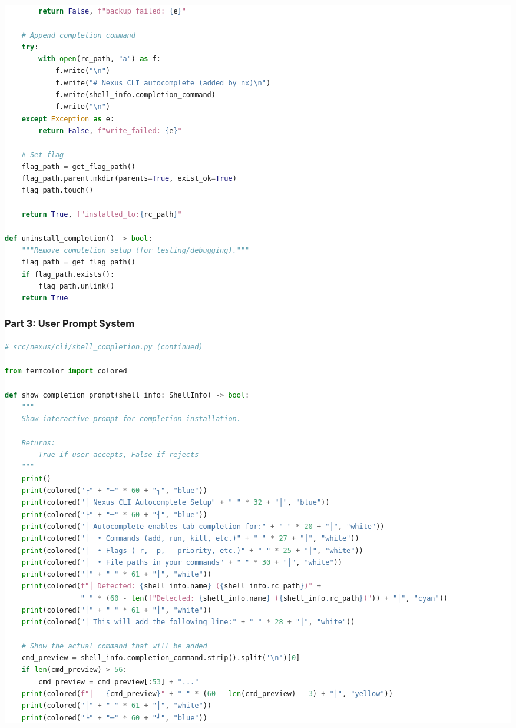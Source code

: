 ```python
        return False, f"backup_failed: {e}"

    # Append completion command
    try:
        with open(rc_path, "a") as f:
            f.write("\n")
            f.write("# Nexus CLI autocomplete (added by nx)\n")
            f.write(shell_info.completion_command)
            f.write("\n")
    except Exception as e:
        return False, f"write_failed: {e}"

    # Set flag
    flag_path = get_flag_path()
    flag_path.parent.mkdir(parents=True, exist_ok=True)
    flag_path.touch()

    return True, f"installed_to:{rc_path}"

def uninstall_completion() -> bool:
    """Remove completion setup (for testing/debugging)."""
    flag_path = get_flag_path()
    if flag_path.exists():
        flag_path.unlink()
    return True
```

### Part 3: User Prompt System

```python
# src/nexus/cli/shell_completion.py (continued)

from termcolor import colored

def show_completion_prompt(shell_info: ShellInfo) -> bool:
    """
    Show interactive prompt for completion installation.

    Returns:
        True if user accepts, False if rejects
    """
    print()
    print(colored("┌" + "─" * 60 + "┐", "blue"))
    print(colored("│ Nexus CLI Autocomplete Setup" + " " * 32 + "│", "blue"))
    print(colored("├" + "─" * 60 + "┤", "blue"))
    print(colored("│ Autocomplete enables tab-completion for:" + " " * 20 + "│", "white"))
    print(colored("│  • Commands (add, run, kill, etc.)" + " " * 27 + "│", "white"))
    print(colored("│  • Flags (-r, -p, --priority, etc.)" + " " * 25 + "│", "white"))
    print(colored("│  • File paths in your commands" + " " * 30 + "│", "white"))
    print(colored("│" + " " * 61 + "│", "white"))
    print(colored(f"│ Detected: {shell_info.name} ({shell_info.rc_path})" +
                  " " * (60 - len(f"Detected: {shell_info.name} ({shell_info.rc_path})")) + "│", "cyan"))
    print(colored("│" + " " * 61 + "│", "white"))
    print(colored("│ This will add the following line:" + " " * 28 + "│", "white"))

    # Show the actual command that will be added
    cmd_preview = shell_info.completion_command.strip().split('\n')[0]
    if len(cmd_preview) > 56:
        cmd_preview = cmd_preview[:53] + "..."
    print(colored(f"│   {cmd_preview}" + " " * (60 - len(cmd_preview) - 3) + "│", "yellow"))
    print(colored("│" + " " * 61 + "│", "white"))
    print(colored("└" + "─" * 60 + "┘", "blue"))
```